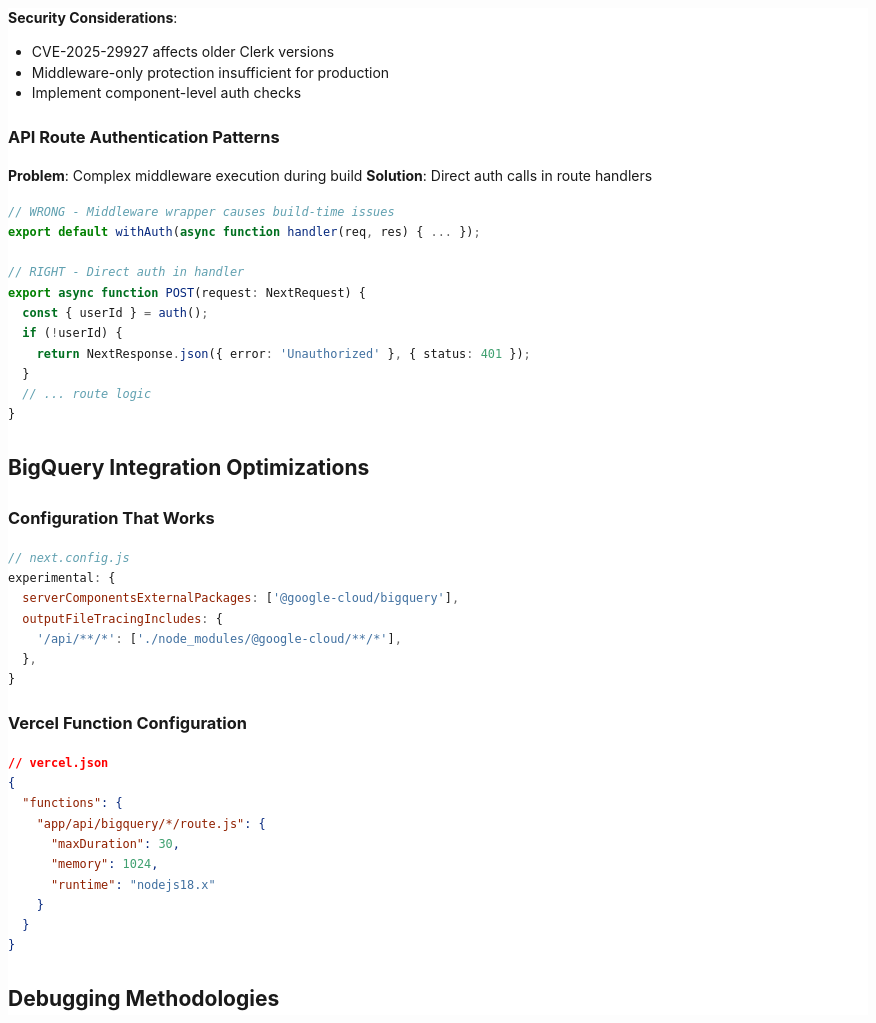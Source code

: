 **Security Considerations**:
- CVE-2025-29927 affects older Clerk versions
- Middleware-only protection insufficient for production
- Implement component-level auth checks

### API Route Authentication Patterns

**Problem**: Complex middleware execution during build
**Solution**: Direct auth calls in route handlers
```typescript
// WRONG - Middleware wrapper causes build-time issues
export default withAuth(async function handler(req, res) { ... });

// RIGHT - Direct auth in handler
export async function POST(request: NextRequest) {
  const { userId } = auth();
  if (!userId) {
    return NextResponse.json({ error: 'Unauthorized' }, { status: 401 });
  }
  // ... route logic
}
```

## BigQuery Integration Optimizations

### Configuration That Works
```javascript
// next.config.js
experimental: {
  serverComponentsExternalPackages: ['@google-cloud/bigquery'],
  outputFileTracingIncludes: {
    '/api/**/*': ['./node_modules/@google-cloud/**/*'],
  },
}
```

### Vercel Function Configuration
```json
// vercel.json
{
  "functions": {
    "app/api/bigquery/*/route.js": {
      "maxDuration": 30,
      "memory": 1024,
      "runtime": "nodejs18.x"
    }
  }
}
```

## Debugging Methodologies
